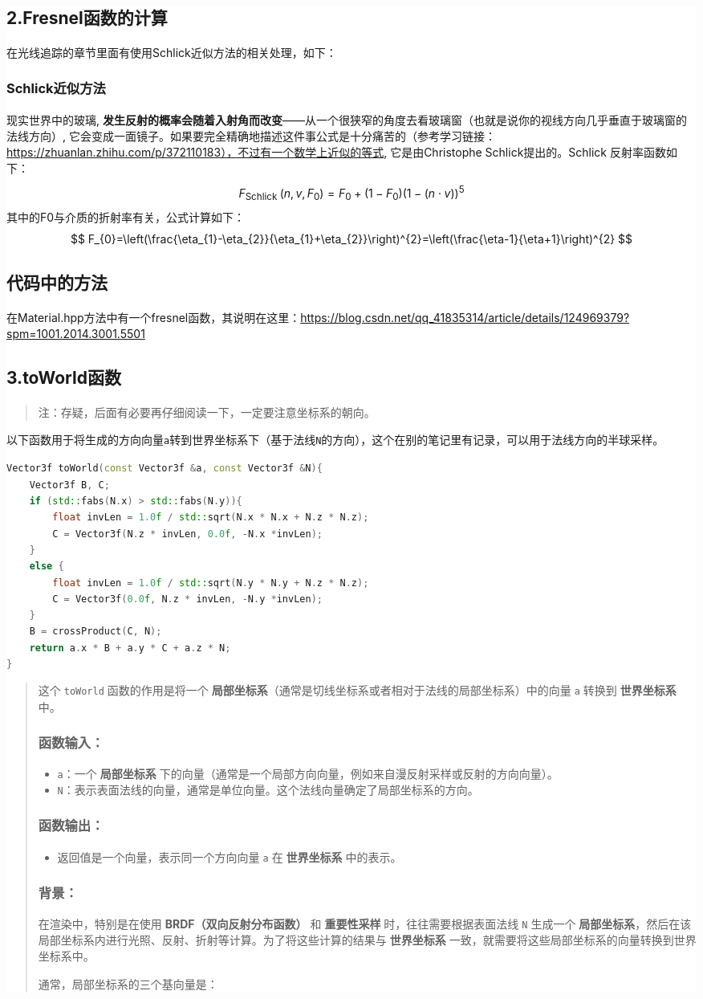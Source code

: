 

## 2.Fresnel函数的计算

在光线追踪的章节里面有使用Schlick近似方法的相关处理，如下：

### Schlick近似方法

现实世界中的玻璃, **发生反射的概率会随着入射角而改变**——从一个很狭窄的角度去看玻璃窗（也就是说你的视线方向几乎垂直于玻璃窗的法线方向）, 它会变成一面镜子。如果要完全精确地描述这件事公式是十分痛苦的（参考学习链接：https://zhuanlan.zhihu.com/p/372110183），不过有一个数学上近似的等式, 它是由Christophe Schlick提出的。Schlick 反射率函数如下：
$$
F_{\text {Schlick }}\left(n, v, F_{0}\right)=F_{0}+\left(1-F_{0}\right)(1-(n \cdot v))^{5}
$$
其中的F0与介质的折射率有关，公式计算如下：
$$
F_{0}=\left(\frac{\eta_{1}-\eta_{2}}{\eta_{1}+\eta_{2}}\right)^{2}=\left(\frac{\eta-1}{\eta+1}\right)^{2}
$$


## 代码中的方法

在Material.hpp方法中有一个fresnel函数，其说明在这里：https://blog.csdn.net/qq_41835314/article/details/124969379?spm=1001.2014.3001.5501



## 3.toWorld函数

> 注：存疑，后面有必要再仔细阅读一下，一定要注意坐标系的朝向。

以下函数用于将生成的方向向量`a`转到世界坐标系下（基于法线`N`的方向），这个在别的笔记里有记录，可以用于法线方向的半球采样。

```c++
Vector3f toWorld(const Vector3f &a, const Vector3f &N){
    Vector3f B, C;
    if (std::fabs(N.x) > std::fabs(N.y)){
        float invLen = 1.0f / std::sqrt(N.x * N.x + N.z * N.z);
        C = Vector3f(N.z * invLen, 0.0f, -N.x *invLen);
    }
    else {
        float invLen = 1.0f / std::sqrt(N.y * N.y + N.z * N.z);
        C = Vector3f(0.0f, N.z * invLen, -N.y *invLen);
    }
    B = crossProduct(C, N);
    return a.x * B + a.y * C + a.z * N;
}
```

> 这个 `toWorld` 函数的作用是将一个 **局部坐标系**（通常是切线坐标系或者相对于法线的局部坐标系）中的向量 `a` 转换到 **世界坐标系**中。
>
> ### 函数输入：
>
> - `a`：一个 **局部坐标系** 下的向量（通常是一个局部方向向量，例如来自漫反射采样或反射的方向向量）。
> - `N`：表示表面法线的向量，通常是单位向量。这个法线向量确定了局部坐标系的方向。
>
> ### 函数输出：
>
> - 返回值是一个向量，表示同一个方向向量 `a` 在 **世界坐标系** 中的表示。
>
> ### 背景：
>
> 在渲染中，特别是在使用 **BRDF（双向反射分布函数）** 和 **重要性采样** 时，往往需要根据表面法线 `N` 生成一个 **局部坐标系**，然后在该局部坐标系内进行光照、反射、折射等计算。为了将这些计算的结果与 **世界坐标系** 一致，就需要将这些局部坐标系的向量转换到世界坐标系中。
>
> 通常，局部坐标系的三个基向量是：